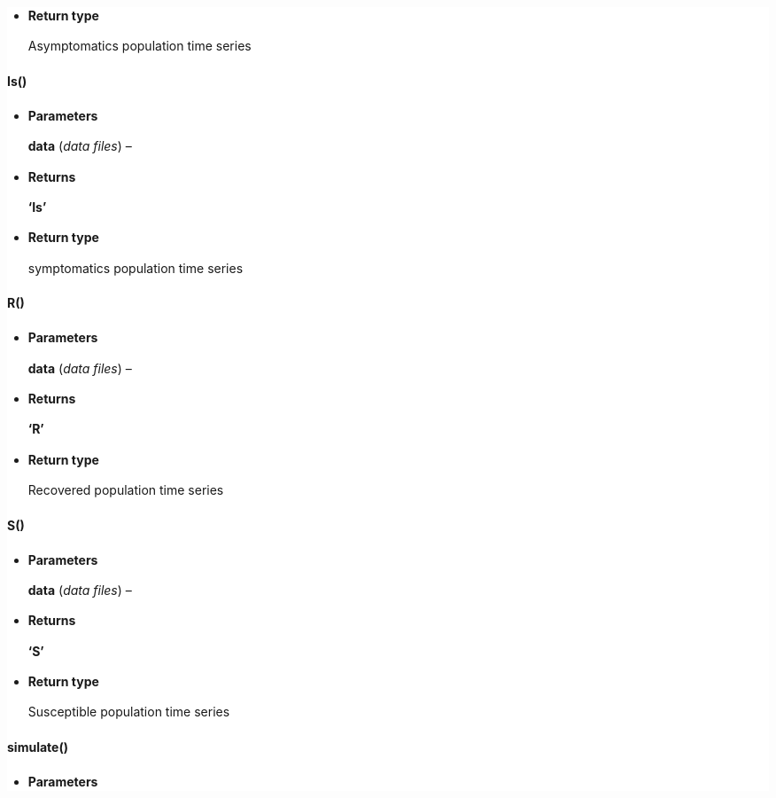* **Return type**

    Asymptomatics population time series



#### Is()

* **Parameters**

    **data** (*data files*) – 



* **Returns**

    **‘Is’**



* **Return type**

    symptomatics population time series



#### R()

* **Parameters**

    **data** (*data files*) – 



* **Returns**

    **‘R’**



* **Return type**

    Recovered population time series



#### S()

* **Parameters**

    **data** (*data files*) – 



* **Returns**

    **‘S’**



* **Return type**

    Susceptible population time series



#### simulate()

* **Parameters**
